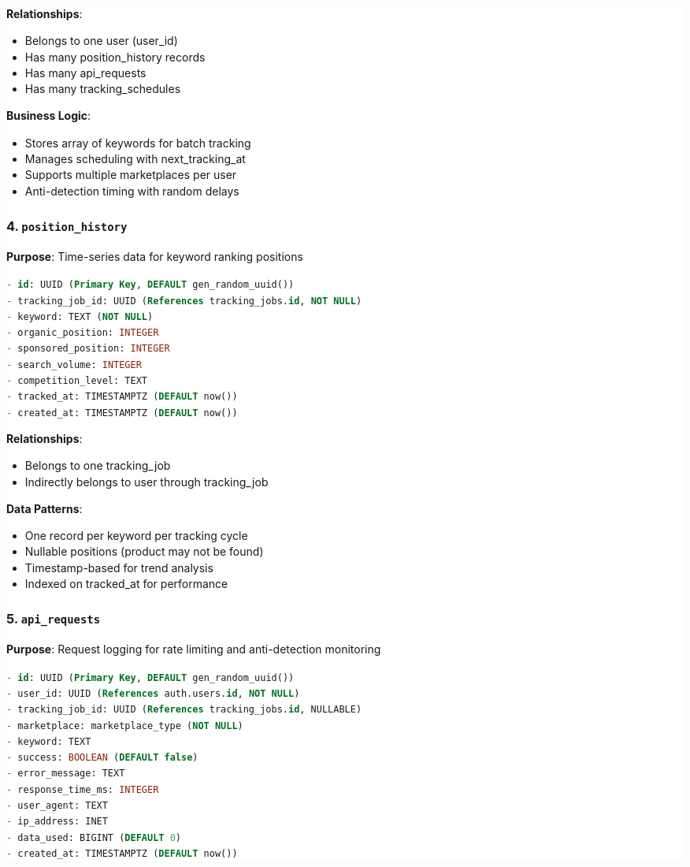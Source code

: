 **Relationships**:
- Belongs to one user (user_id)
- Has many position_history records
- Has many api_requests
- Has many tracking_schedules

**Business Logic**:
- Stores array of keywords for batch tracking
- Manages scheduling with next_tracking_at
- Supports multiple marketplaces per user
- Anti-detection timing with random delays

### 4. `position_history`
**Purpose**: Time-series data for keyword ranking positions
```sql
- id: UUID (Primary Key, DEFAULT gen_random_uuid())
- tracking_job_id: UUID (References tracking_jobs.id, NOT NULL)
- keyword: TEXT (NOT NULL)
- organic_position: INTEGER
- sponsored_position: INTEGER
- search_volume: INTEGER
- competition_level: TEXT
- tracked_at: TIMESTAMPTZ (DEFAULT now())
- created_at: TIMESTAMPTZ (DEFAULT now())
```

**Relationships**:
- Belongs to one tracking_job
- Indirectly belongs to user through tracking_job

**Data Patterns**:
- One record per keyword per tracking cycle
- Nullable positions (product may not be found)
- Timestamp-based for trend analysis
- Indexed on tracked_at for performance

### 5. `api_requests`
**Purpose**: Request logging for rate limiting and anti-detection monitoring
```sql
- id: UUID (Primary Key, DEFAULT gen_random_uuid())
- user_id: UUID (References auth.users.id, NOT NULL)
- tracking_job_id: UUID (References tracking_jobs.id, NULLABLE)
- marketplace: marketplace_type (NOT NULL)
- keyword: TEXT
- success: BOOLEAN (DEFAULT false)
- error_message: TEXT
- response_time_ms: INTEGER
- user_agent: TEXT
- ip_address: INET
- data_used: BIGINT (DEFAULT 0)
- created_at: TIMESTAMPTZ (DEFAULT now())
```
